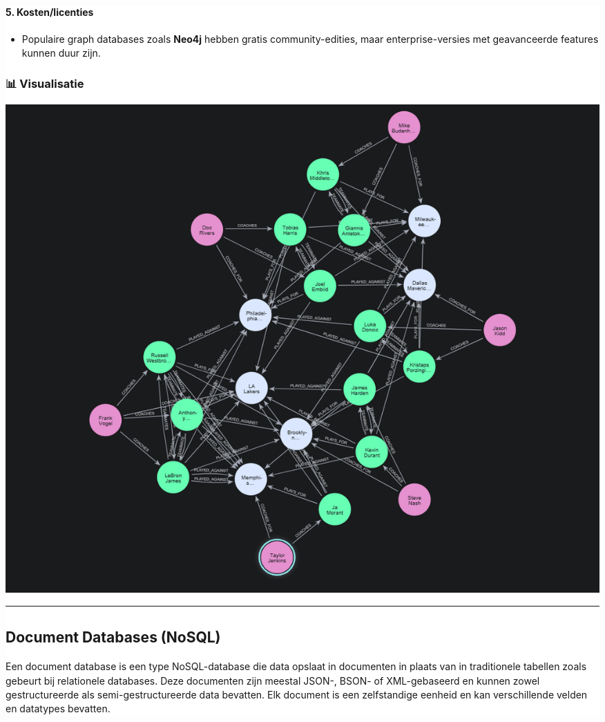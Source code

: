 #### 5. Kosten/licenties
- Populaire graph databases zoals **Neo4j** hebben gratis community-edities, maar enterprise-versies met geavanceerde features kunnen duur zijn.

### 📊 Visualisatie 

![Relationele Database Diagram](img/GraphDb.png)  

---

## Document Databases (NoSQL)  

Een document database is een type NoSQL-database die data opslaat in documenten in plaats van in traditionele tabellen zoals gebeurt bij relationele databases. Deze documenten zijn meestal JSON-, BSON- of XML-gebaseerd en kunnen zowel gestructureerde als semi-gestructureerde data bevatten. Elk document is een zelfstandige eenheid en kan verschillende velden en datatypes bevatten. <br>
